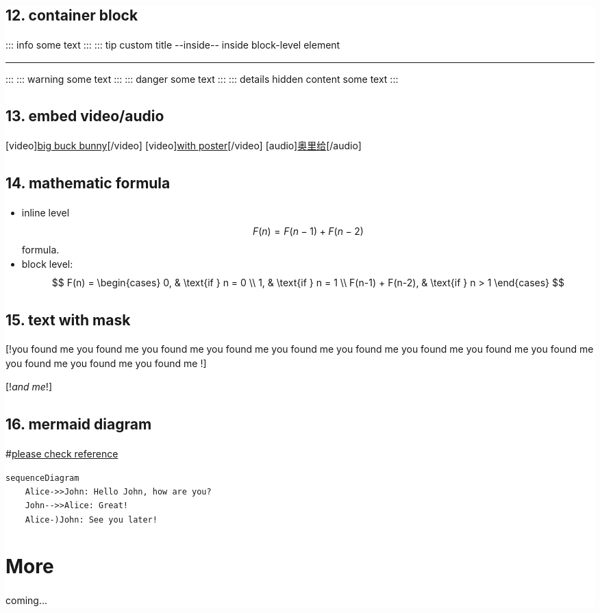 ## 12. container block
::: info
some text
:::
::: tip custom title
--inside--
inside block-level element
-- --
:::
::: warning
some text
:::
::: danger
some text
:::
::: details hidden content
some text
:::

## 13. embed video/audio
[video][big buck bunny](https://sw-oss.yunyuyuan.net/bigbuckbunny.mp4)[/video]
[video][with poster](https://sw-oss.yunyuyuan.net/bigbuckbunny.jpg|https://sw-oss.yunyuyuan.net/bigbuckbunny.mp4)[/video]
[audio][奥里给](https://sw-oss.yunyuyuan.net/aoligei.mp3)[/audio]

## 14. mathematic formula
* inline level $$F(n) = F(n-1) + F(n-2)$$ formula.
* block level:
$$
F(n) = \begin{cases}
  0, & \text{if } n = 0 \\
  1, & \text{if } n = 1 \\
  F(n-1) + F(n-2), & \text{if } n > 1
\end{cases}
$$

## 15. text with mask

[!you found me you found me you found me you found me you found me you found me you found me you found me you found me you found me you found me you found me !]

[!*and me*!]

## 16. mermaid diagram
#[please check reference](https://mermaid.js.org/)
```mermaid
sequenceDiagram
    Alice->>John: Hello John, how are you?
    John-->>Alice: Great!
    Alice-)John: See you later!
```

# More
coming...